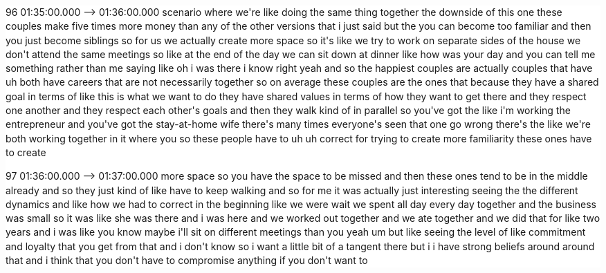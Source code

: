 96
01:35:00.000 --> 01:36:00.000
scenario where we're like doing the same
thing together the downside of this one
these couples make five times more money
than any of the other
versions that i just said
but
the
you can become too familiar and then you
just become siblings so for us we
actually create more space so it's like
we try to work on separate sides of the
house we don't attend the same meetings
so like at the end of the day we can sit
down at dinner like how was your day and
you can tell me something rather than me
saying like oh i was there i know right
yeah and so the happiest couples are
actually couples that have uh
both have careers
that are not necessarily together so on
average these couples are the ones that
because they have a shared goal in terms
of like this is what we want to do they
have shared values in terms of how they
want to get there
and they respect one another and they
respect each other's goals and then they
walk kind of in parallel so you've got
the like i'm working the entrepreneur
and you've got the stay-at-home wife
there's many times everyone's seen that
one go wrong there's the like we're both
working together in it where you so
these people have to uh
uh correct for trying to create more
familiarity these ones have to create

97
01:36:00.000 --> 01:37:00.000
more space so you have the space to be
missed and then these ones tend to be in
the middle already and so they just kind
of like have to keep walking and so for
me it was actually just interesting
seeing the the different dynamics and
like how we had to correct in the
beginning like we were wait we spent all
day every day together and the business
was small so it was like she was there
and i was here and we worked out
together and we ate together and we did
that for like two years and i was like
you know
maybe i'll sit on different meetings
than you
yeah um but like seeing the level of
like commitment and loyalty that you get
from that and i don't know so i want a
little bit of a tangent there but i i
have strong beliefs around around that
and i think that you don't have to
compromise anything if you don't want to